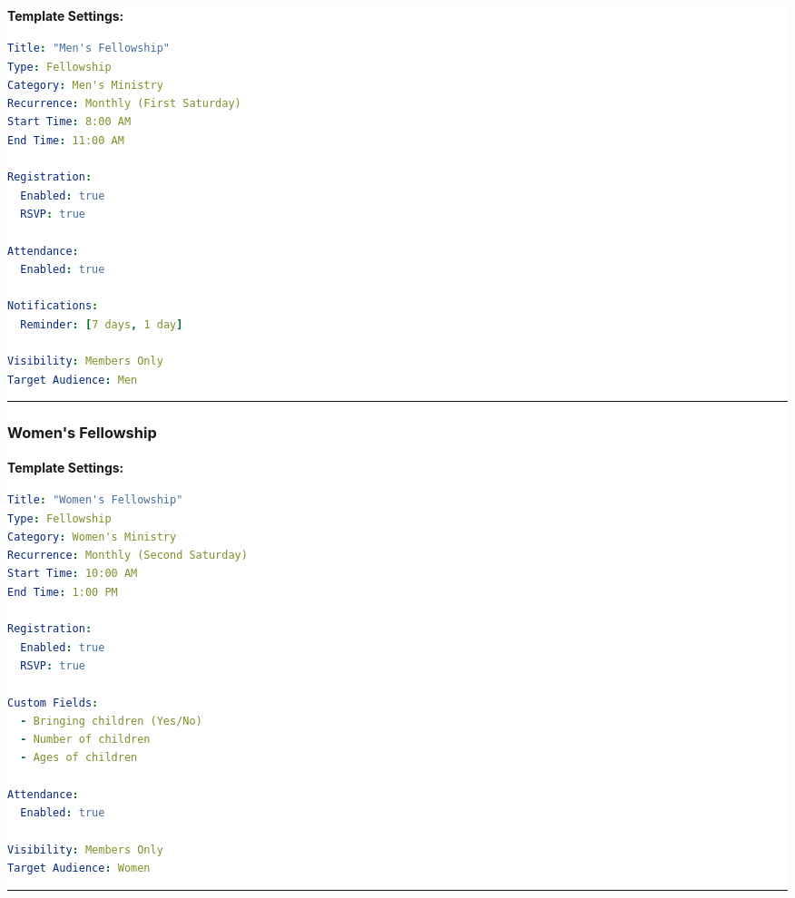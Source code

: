 **Template Settings:**
```yaml
Title: "Men's Fellowship"
Type: Fellowship
Category: Men's Ministry
Recurrence: Monthly (First Saturday)
Start Time: 8:00 AM
End Time: 11:00 AM

Registration:
  Enabled: true
  RSVP: true

Attendance:
  Enabled: true

Notifications:
  Reminder: [7 days, 1 day]

Visibility: Members Only
Target Audience: Men
```

---

### Women's Fellowship

**Template Settings:**
```yaml
Title: "Women's Fellowship"
Type: Fellowship
Category: Women's Ministry
Recurrence: Monthly (Second Saturday)
Start Time: 10:00 AM
End Time: 1:00 PM

Registration:
  Enabled: true
  RSVP: true
  
Custom Fields:
  - Bringing children (Yes/No)
  - Number of children
  - Ages of children

Attendance:
  Enabled: true

Visibility: Members Only
Target Audience: Women
```

---
